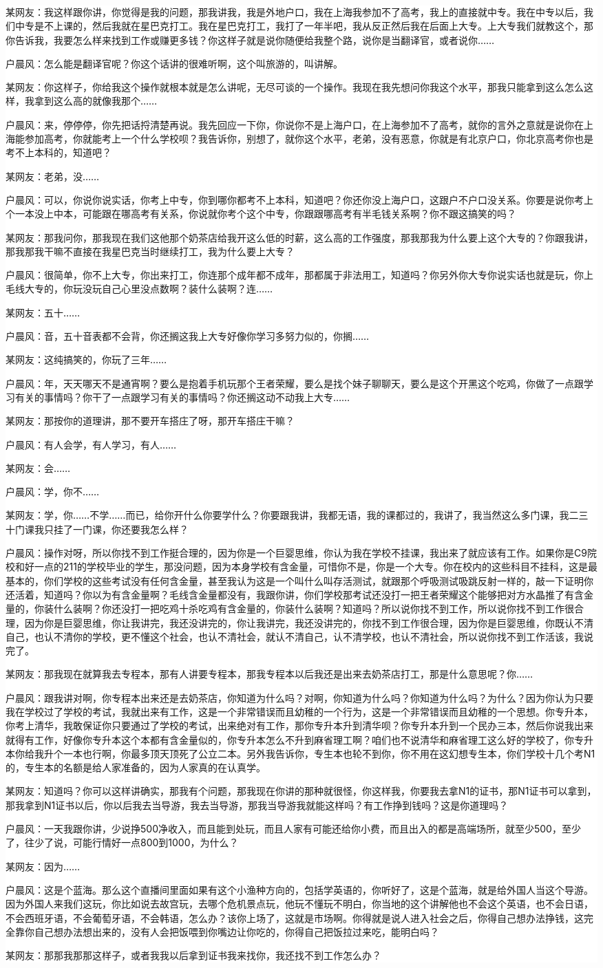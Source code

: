 某网友：我这样跟你讲，你觉得是我的问题，那我讲我，我是外地户口，我在上海我参加不了高考，我上的直接就中专。我在中专以后，我们中专是不上课的，然后我就在星巴克打工。我在星巴克打工，我打了一年半吧，我从反正然后我在后面上大专。上大专我们就教这个，那你告诉我，我要怎么样来找到工作或赚更多钱？你这样子就是说你随便给我整个路，说你是当翻译官，或者说你……

户晨风：怎么能是翻译官呢？你这个话讲的很难听啊，这个叫旅游的，叫讲解。

某网友：你这样子，你给我这个操作就根本就是怎么讲呢，无尽可谈的一个操作。我现在我先想问你我这个水平，那我只能拿到这么怎么这样，我拿到这么高的就像我那个……

户晨风：来，停停停，你先把话捋清楚再说。我先回应一下你，你说你不是上海户口，在上海参加不了高考，就你的言外之意就是说你在上海能参加高考，你就能考上一个什么学校呗？我告诉你，别想了，就你这个水平，老弟，没有恶意，你就是有北京户口，你北京高考你也是考不上本科的，知道吧？

某网友：老弟，没……

户晨风：可以，你说你说实话，你考上中专，你到哪你都考不上本科，知道吧？你还你没上海户口，这跟户不户口没关系。你要是说你考上个一本没上中本，可能跟在哪高考有关系，你说就你考个这个中专，你跟跟哪高考有半毛钱关系啊？你不跟这搞笑的吗？

某网友：那我问你，那我现在我们这他那个奶茶店给我开这么低的时薪，这么高的工作强度，那我那我为什么要上这个大专的？你跟我讲，那我那我干嘛不直接在我星巴克当时继续打工，我为什么要上大专？

户晨风：很简单，你不上大专，你出来打工，你连那个成年都不成年，那都属于非法用工，知道吗？你另外你大专你说实话也就是玩，你上毛线大专的，你玩没玩自己心里没点数啊？装什么装啊？连……

某网友：五十……

户晨风：音，五十音表都不会背，你还搁这我上大专好像你学习多努力似的，你搁……

某网友：这纯搞笑的，你玩了三年……

户晨风：年，天天哪天不是通宵啊？要么是抱着手机玩那个王者荣耀，要么是找个妹子聊聊天，要么是这个开黑这个吃鸡，你做了一点跟学习有关的事情吗？你干了一点跟学习有关的事情吗？你还搁这动不动我上大专……

某网友：那按你的道理讲，那不要开车搭庄了呀，那开车搭庄干嘛？

户晨风：有人会学，有人学习，有人……

某网友：会……

户晨风：学，你不……

某网友：学，你……不学……而已，给你开什么你要学什么？你要跟我讲，我都无语，我的课都过的，我讲了，我当然这么多门课，我二三十门课我只挂了一门课，你还要我怎么样？

户晨风：操作对呀，所以你找不到工作挺合理的，因为你是一个巨婴思维，你认为我在学校不挂课，我出来了就应该有工作。如果你是C9院校和好一点的211的学校毕业的学生，那没问题，因为本身学校有含金量，可惜你不是，你是一个大专。你在校内的这些科目不挂科，这是最基本的，你们学校的这些考试没有任何含金量，甚至我认为这是一个叫什么叫存活测试，就跟那个呼吸测试吸跳反射一样的，敲一下证明你还活着，知道吗？你以为有含金量啊？毛线含金量都没有，我跟你讲，你们学校那考试还没打一把王者荣耀这个能够把对方水晶推了有含金量的，你装什么装啊？你还没打一把吃鸡十杀吃鸡有含金量的，你装什么装啊？知道吗？所以说你找不到工作，所以说你找不到工作很合理，因为你是巨婴思维，你让我讲完，我还没讲完的，你让我讲完，我还没讲完的，你找不到工作很合理，因为你是巨婴思维，你既认不清自己，也认不清你的学校，更不懂这个社会，也认不清社会，就认不清自己，认不清学校，也认不清社会，所以说你找不到工作活该，我说完了。

某网友：那我现在就算我去专程本，那有人讲要专程本，那我专程本以后我还是出来去奶茶店打工，那是什么意思呢？你……

户晨风：跟我讲对啊，你专程本出来还是去奶茶店，你知道为什么吗？对啊，你知道为什么吗？你知道为什么吗？为什么？因为你认为只要我在学校过了学校的考试，我就出来有工作，这是一个非常错误而且幼稚的一个行为，这是一个非常错误而且幼稚的一个思想。你专升本，你考上清华，我敢保证你只要通过了学校的考试，出来绝对有工作，那你专升本升到清华呗？你专升本升到一个民办三本，然后你说我出来就得有工作，好像你专升本这个本都有含金量似的，你专升本怎么不升到麻省理工啊？咱们也不说清华和麻省理工这么好的学校了，你专升本你给我升个一本也行啊，你最多顶天顶死了公立二本。另外我告诉你，专生本也轮不到你，你不用在这幻想专生本，你们学校十几个考N1的，专生本的名额是给人家准备的，因为人家真的在认真学。

某网友：知道吗？你可以这样讲确实，那我有个问题，那我现在你讲的那种就很怪，你这样我，你要我去拿N1的证书，那N1证书可以拿到，那我拿到N1证书以后，你以后我去当导游，我去当导游，那我当导游我就能这样吗？有工作挣到钱吗？这是你道理吗？

户晨风：一天我跟你讲，少说挣500净收入，而且能到处玩，而且人家有可能还给你小费，而且出入的都是高端场所，就至少500，至少了，往少了说，可能行情好一点800到1000，为什么？

某网友：因为……

户晨风：这是个蓝海。那么这个直播间里面如果有这个小渔种方向的，包括学英语的，你听好了，这是个蓝海，就是给外国人当这个导游。因为外国人来我们这玩，你比如说去故宫玩，去哪个危机景点玩，他玩不懂玩不明白，你当地的这个讲解他也不会这个英语，也不会日语，不会西班牙语，不会葡萄牙语，不会韩语，怎么办？该你上场了，这就是市场啊。你得就是说人进入社会之后，你得自己想办法挣钱，这完全靠你自己想办法想出来的，没有人会把饭喂到你嘴边让你吃的，你得自己把饭拉过来吃，能明白吗？

某网友：那那我那那这样子，或者我我以后拿到证书我来找你，我还找不到工作怎么办？
